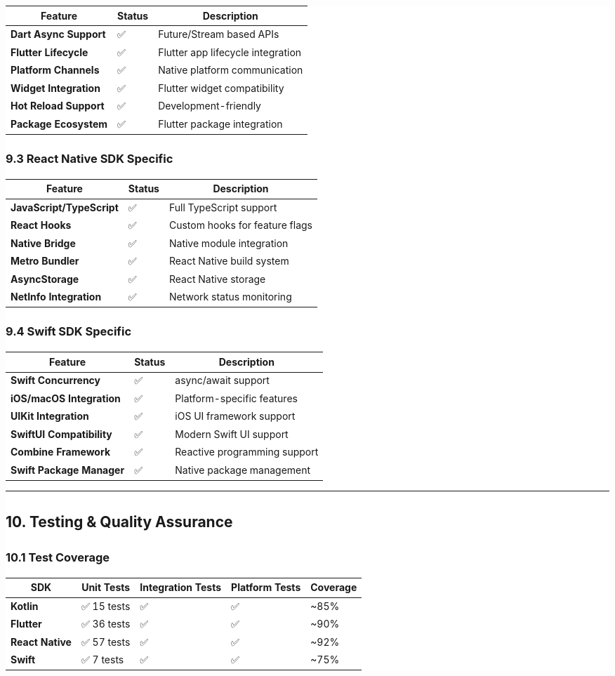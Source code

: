 | Feature | Status | Description |
|---------|--------|-------------|
| **Dart Async Support** | ✅ | Future/Stream based APIs |
| **Flutter Lifecycle** | ✅ | Flutter app lifecycle integration |
| **Platform Channels** | ✅ | Native platform communication |
| **Widget Integration** | ✅ | Flutter widget compatibility |
| **Hot Reload Support** | ✅ | Development-friendly |
| **Package Ecosystem** | ✅ | Flutter package integration |

### 9.3 React Native SDK Specific

| Feature | Status | Description |
|---------|--------|-------------|
| **JavaScript/TypeScript** | ✅ | Full TypeScript support |
| **React Hooks** | ✅ | Custom hooks for feature flags |
| **Native Bridge** | ✅ | Native module integration |
| **Metro Bundler** | ✅ | React Native build system |
| **AsyncStorage** | ✅ | React Native storage |
| **NetInfo Integration** | ✅ | Network status monitoring |

### 9.4 Swift SDK Specific

| Feature | Status | Description |
|---------|--------|-------------|
| **Swift Concurrency** | ✅ | async/await support |
| **iOS/macOS Integration** | ✅ | Platform-specific features |
| **UIKit Integration** | ✅ | iOS UI framework support |
| **SwiftUI Compatibility** | ✅ | Modern Swift UI support |
| **Combine Framework** | ✅ | Reactive programming support |
| **Swift Package Manager** | ✅ | Native package management |

---

## 10. Testing & Quality Assurance

### 10.1 Test Coverage

| SDK | Unit Tests | Integration Tests | Platform Tests | Coverage |
|-----|------------|-------------------|----------------|----------|
| **Kotlin** | ✅ 15 tests | ✅ | ✅ | ~85% |
| **Flutter** | ✅ 36 tests | ✅ | ✅ | ~90% |
| **React Native** | ✅ 57 tests | ✅ | ✅ | ~92% |
| **Swift** | ✅ 7 tests | ✅ | ✅ | ~75% |
